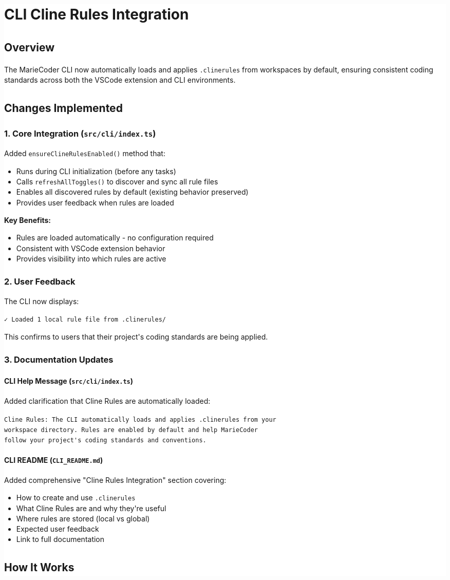 # CLI Cline Rules Integration

## Overview

The MarieCoder CLI now automatically loads and applies `.clinerules` from workspaces by default, ensuring consistent coding standards across both the VSCode extension and CLI environments.

## Changes Implemented

### 1. Core Integration (`src/cli/index.ts`)

Added `ensureClineRulesEnabled()` method that:
- Runs during CLI initialization (before any tasks)
- Calls `refreshAllToggles()` to discover and sync all rule files
- Enables all discovered rules by default (existing behavior preserved)
- Provides user feedback when rules are loaded

**Key Benefits:**
- Rules are loaded automatically - no configuration required
- Consistent with VSCode extension behavior
- Provides visibility into which rules are active

### 2. User Feedback

The CLI now displays:
```
✓ Loaded 1 local rule file from .clinerules/
```

This confirms to users that their project's coding standards are being applied.

### 3. Documentation Updates

#### CLI Help Message (`src/cli/index.ts`)
Added clarification that Cline Rules are automatically loaded:
```
Cline Rules: The CLI automatically loads and applies .clinerules from your
workspace directory. Rules are enabled by default and help MarieCoder
follow your project's coding standards and conventions.
```

#### CLI README (`CLI_README.md`)
Added comprehensive "Cline Rules Integration" section covering:
- How to create and use `.clinerules`
- What Cline Rules are and why they're useful
- Where rules are stored (local vs global)
- Expected user feedback
- Link to full documentation

## How It Works
